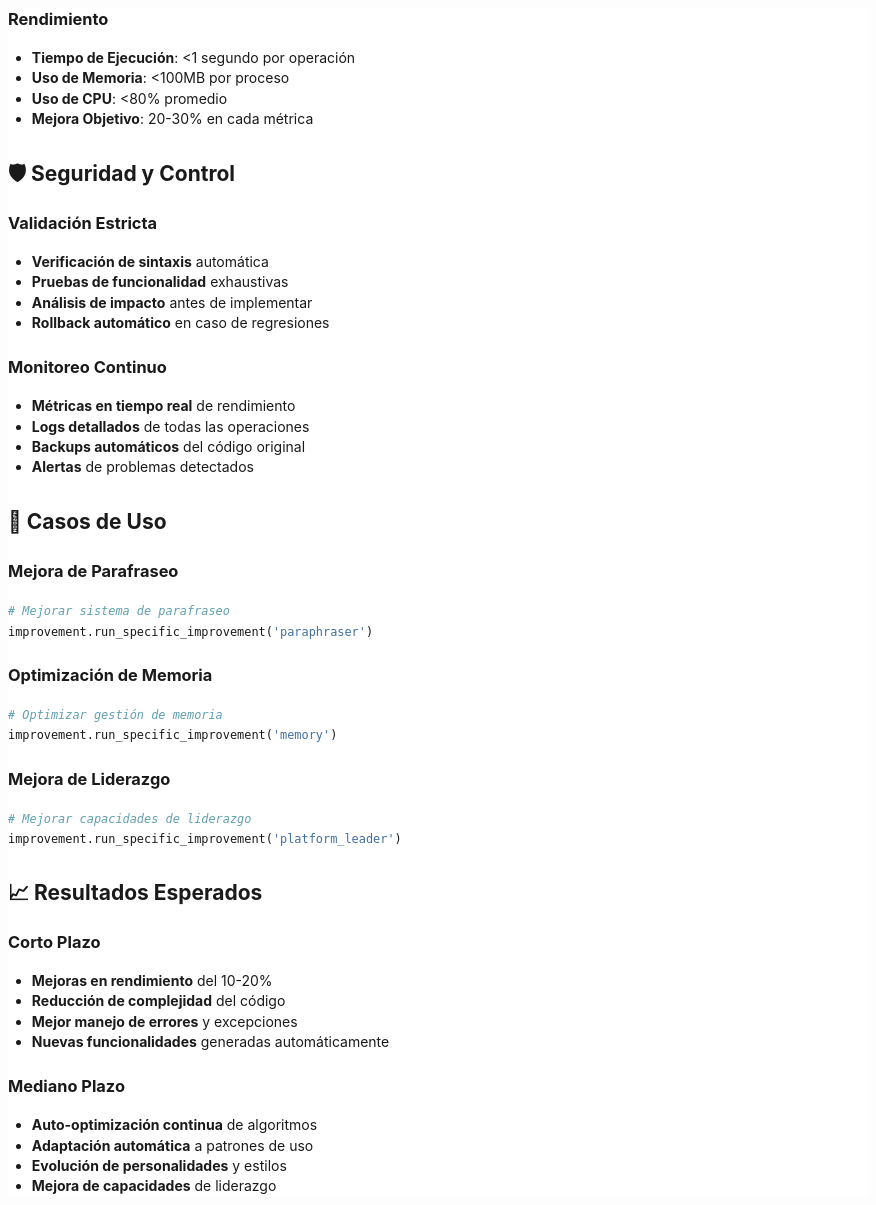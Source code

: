 ### **Rendimiento**
- **Tiempo de Ejecución**: <1 segundo por operación
- **Uso de Memoria**: <100MB por proceso
- **Uso de CPU**: <80% promedio
- **Mejora Objetivo**: 20-30% en cada métrica

## 🛡️ Seguridad y Control

### **Validación Estricta**
- **Verificación de sintaxis** automática
- **Pruebas de funcionalidad** exhaustivas
- **Análisis de impacto** antes de implementar
- **Rollback automático** en caso de regresiones

### **Monitoreo Continuo**
- **Métricas en tiempo real** de rendimiento
- **Logs detallados** de todas las operaciones
- **Backups automáticos** del código original
- **Alertas** de problemas detectados

## 🎯 Casos de Uso

### **Mejora de Parafraseo**
```python
# Mejorar sistema de parafraseo
improvement.run_specific_improvement('paraphraser')
```

### **Optimización de Memoria**
```python
# Optimizar gestión de memoria
improvement.run_specific_improvement('memory')
```

### **Mejora de Liderazgo**
```python
# Mejorar capacidades de liderazgo
improvement.run_specific_improvement('platform_leader')
```

## 📈 Resultados Esperados

### **Corto Plazo**
- **Mejoras en rendimiento** del 10-20%
- **Reducción de complejidad** del código
- **Mejor manejo de errores** y excepciones
- **Nuevas funcionalidades** generadas automáticamente

### **Mediano Plazo**
- **Auto-optimización continua** de algoritmos
- **Adaptación automática** a patrones de uso
- **Evolución de personalidades** y estilos
- **Mejora de capacidades** de liderazgo

